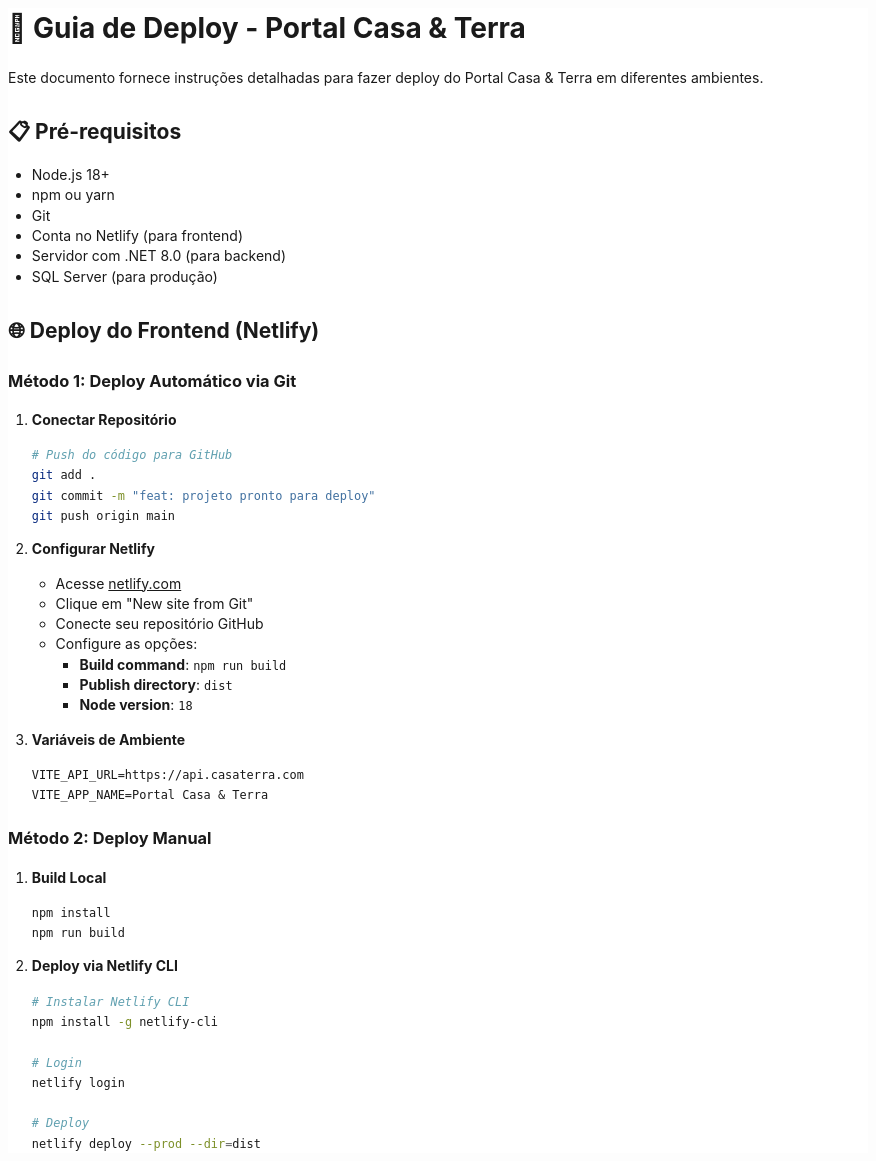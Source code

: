 # 🚀 Guia de Deploy - Portal Casa & Terra

Este documento fornece instruções detalhadas para fazer deploy do Portal Casa & Terra em diferentes ambientes.

## 📋 Pré-requisitos

- Node.js 18+
- npm ou yarn
- Git
- Conta no Netlify (para frontend)
- Servidor com .NET 8.0 (para backend)
- SQL Server (para produção)

## 🌐 Deploy do Frontend (Netlify)

### Método 1: Deploy Automático via Git

1. **Conectar Repositório**
   ```bash
   # Push do código para GitHub
   git add .
   git commit -m "feat: projeto pronto para deploy"
   git push origin main
   ```

2. **Configurar Netlify**
   - Acesse [netlify.com](https://netlify.com)
   - Clique em "New site from Git"
   - Conecte seu repositório GitHub
   - Configure as opções:
     - **Build command**: `npm run build`
     - **Publish directory**: `dist`
     - **Node version**: `18`

3. **Variáveis de Ambiente**
   ```
   VITE_API_URL=https://api.casaterra.com
   VITE_APP_NAME=Portal Casa & Terra
   ```

### Método 2: Deploy Manual

1. **Build Local**
   ```bash
   npm install
   npm run build
   ```

2. **Deploy via Netlify CLI**
   ```bash
   # Instalar Netlify CLI
   npm install -g netlify-cli
   
   # Login
   netlify login
   
   # Deploy
   netlify deploy --prod --dir=dist
   ```
